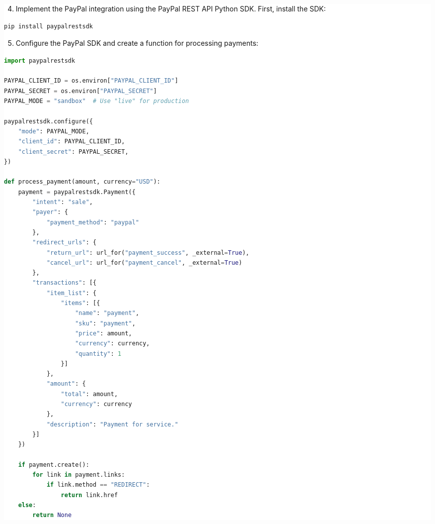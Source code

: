 4. Implement the PayPal integration using the PayPal REST API Python SDK. First, install the SDK:

```bash
pip install paypalrestsdk
```

5. Configure the PayPal SDK and create a function for processing payments:

```python
import paypalrestsdk

PAYPAL_CLIENT_ID = os.environ["PAYPAL_CLIENT_ID"]
PAYPAL_SECRET = os.environ["PAYPAL_SECRET"]
PAYPAL_MODE = "sandbox"  # Use "live" for production

paypalrestsdk.configure({
    "mode": PAYPAL_MODE,
    "client_id": PAYPAL_CLIENT_ID,
    "client_secret": PAYPAL_SECRET,
})

def process_payment(amount, currency="USD"):
    payment = paypalrestsdk.Payment({
        "intent": "sale",
        "payer": {
            "payment_method": "paypal"
        },
        "redirect_urls": {
            "return_url": url_for("payment_success", _external=True),
            "cancel_url": url_for("payment_cancel", _external=True)
        },
        "transactions": [{
            "item_list": {
                "items": [{
                    "name": "payment",
                    "sku": "payment",
                    "price": amount,
                    "currency": currency,
                    "quantity": 1
                }]
            },
            "amount": {
                "total": amount,
                "currency": currency
            },
            "description": "Payment for service."
        }]
    })

    if payment.create():
        for link in payment.links:
            if link.method == "REDIRECT":
                return link.href
    else:
        return None
```

